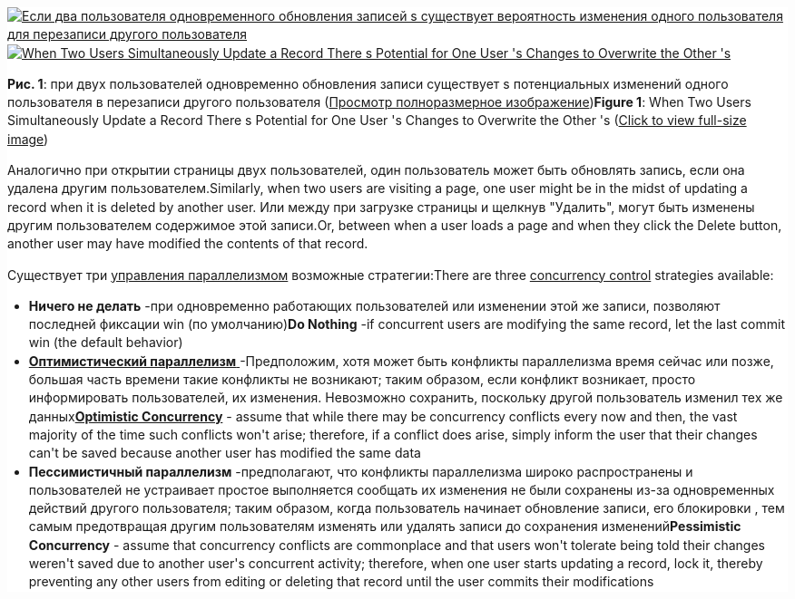 
<span data-ttu-id="a41dd-123">[![Если два пользователя одновременного обновления записей s существует вероятность изменения одного пользователя для перезаписи другого пользователя](implementing-optimistic-concurrency-vb/_static/image2.png)](implementing-optimistic-concurrency-vb/_static/image1.png)</span><span class="sxs-lookup"><span data-stu-id="a41dd-123">[![When Two Users Simultaneously Update a Record There s Potential for One User 's Changes to Overwrite the Other 's](implementing-optimistic-concurrency-vb/_static/image2.png)](implementing-optimistic-concurrency-vb/_static/image1.png)</span></span>

<span data-ttu-id="a41dd-124">**Рис. 1**: при двух пользователей одновременно обновления записи существует s потенциальных изменений одного пользователя в перезаписи другого пользователя ([Просмотр полноразмерное изображение](implementing-optimistic-concurrency-vb/_static/image3.png))</span><span class="sxs-lookup"><span data-stu-id="a41dd-124">**Figure 1**: When Two Users Simultaneously Update a Record There s Potential for One User 's Changes to Overwrite the Other 's ([Click to view full-size image](implementing-optimistic-concurrency-vb/_static/image3.png))</span></span>


<span data-ttu-id="a41dd-125">Аналогично при открытии страницы двух пользователей, один пользователь может быть обновлять запись, если она удалена другим пользователем.</span><span class="sxs-lookup"><span data-stu-id="a41dd-125">Similarly, when two users are visiting a page, one user might be in the midst of updating a record when it is deleted by another user.</span></span> <span data-ttu-id="a41dd-126">Или между при загрузке страницы и щелкнув "Удалить", могут быть изменены другим пользователем содержимое этой записи.</span><span class="sxs-lookup"><span data-stu-id="a41dd-126">Or, between when a user loads a page and when they click the Delete button, another user may have modified the contents of that record.</span></span>

<span data-ttu-id="a41dd-127">Существует три [управления параллелизмом](http://en.wikipedia.org/wiki/Concurrency_control) возможные стратегии:</span><span class="sxs-lookup"><span data-stu-id="a41dd-127">There are three [concurrency control](http://en.wikipedia.org/wiki/Concurrency_control) strategies available:</span></span>

- <span data-ttu-id="a41dd-128">**Ничего не делать** -при одновременно работающих пользователей или изменении этой же записи, позволяют последней фиксации win (по умолчанию)</span><span class="sxs-lookup"><span data-stu-id="a41dd-128">**Do Nothing** -if concurrent users are modifying the same record, let the last commit win (the default behavior)</span></span>
- <span data-ttu-id="a41dd-129">[**Оптимистический параллелизм** ](http://en.wikipedia.org/wiki/Optimistic_concurrency_control) -Предположим, хотя может быть конфликты параллелизма время сейчас или позже, большая часть времени такие конфликты не возникают; таким образом, если конфликт возникает, просто информировать пользователей, их изменения. Невозможно сохранить, поскольку другой пользователь изменил тех же данных</span><span class="sxs-lookup"><span data-stu-id="a41dd-129">[**Optimistic Concurrency**](http://en.wikipedia.org/wiki/Optimistic_concurrency_control) - assume that while there may be concurrency conflicts every now and then, the vast majority of the time such conflicts won't arise; therefore, if a conflict does arise, simply inform the user that their changes can't be saved because another user has modified the same data</span></span>
- <span data-ttu-id="a41dd-130">**Пессимистичный параллелизм** -предполагают, что конфликты параллелизма широко распространены и пользователей не устраивает простое выполняется сообщать их изменения не были сохранены из-за одновременных действий другого пользователя; таким образом, когда пользователь начинает обновление записи, его блокировки , тем самым предотвращая другим пользователям изменять или удалять записи до сохранения изменений</span><span class="sxs-lookup"><span data-stu-id="a41dd-130">**Pessimistic Concurrency** - assume that concurrency conflicts are commonplace and that users won't tolerate being told their changes weren't saved due to another user's concurrent activity; therefore, when one user starts updating a record, lock it, thereby preventing any other users from editing or deleting that record until the user commits their modifications</span></span>
